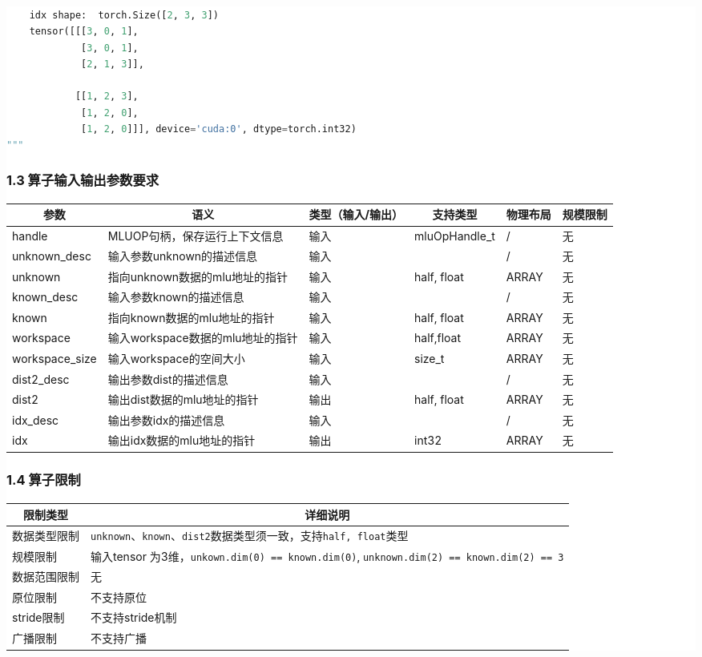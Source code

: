 ```python
    idx shape:  torch.Size([2, 3, 3])
    tensor([[[3, 0, 1],
             [3, 0, 1],
             [2, 1, 3]],

            [[1, 2, 3],
             [1, 2, 0],
             [1, 2, 0]]], device='cuda:0', dtype=torch.int32)
"""
```


### 1.3 算子输入输出参数要求

| 参数             | 语义                                                         | 类型（输入/输出） | 支持类型               | 物理布局 | 规模限制 |
| ---------------- | ------------------------------------------------------------ | ----------------- | ---------------------- | -------- | -------- |
| handle           | MLUOP句柄，保存运行上下文信息                                   | 输入              |mluOpHandle_t            | /        | 无       |
| unknown_desc      | 输入参数unknown的描述信息                                      | 输入              |                        | /        | 无       |
| unknown           | 指向unknown数据的mlu地址的指针                                                             | 输入              | half, float            | ARRAY | 无       |
| known_desc      | 输入参数known的描述信息                                                             | 输入              |                        | /        | 无       |
| known           | 指向known数据的mlu地址的指针 | 输入              | half, float            | ARRAY    | 无       |
| workspace    | 输入workspace数据的mlu地址的指针 | 输入              | half,float | ARRAY | 无       |
| workspace_size | 输入workspace的空间大小 | 输入              | size_t | ARRAY | 无       |
| dist2_desc    | 输出参数dist的描述信息 | 输入             |  | /        | 无       |
| dist2 | 输出dist数据的mlu地址的指针 | 输出 | half, float | ARRAY | 无 |
| idx_desc | 输出参数idx的描述信息 | 输入 | | / | 无 |
| idx          | 输出idx数据的mlu地址的指针 | 输出              | int32 | ARRAY | 无       |


### 1.4 算子限制

| 限制类型     | 详细说明                                                     |
| ------------ | ------------------------------------------------------------ |
| 数据类型限制 | `unknown`、`known`、`dist2`数据类型须一致，支持`half, float`类型 |
| 规模限制     | 输入tensor 为3维，`unkown.dim(0) == known.dim(0)`, `unknown.dim(2) == known.dim(2) == 3` |
| 数据范围限制 | 无                                                           |
| 原位限制     | 不支持原位                                                   |
| stride限制   | 不支持stride机制                                             |
| 广播限制     | 不支持广播                                                   |
